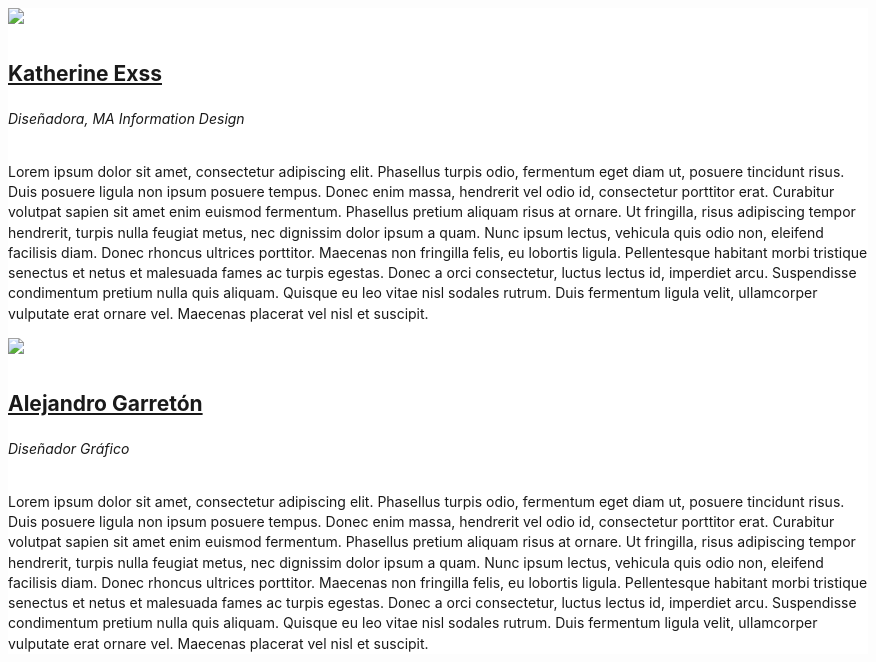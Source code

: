 </div>

<div class='col-lg-6 col-md-6 col-sm-6 col-xs-12'>

<div class='pagina docente'>
	<div class='imagen-docente listado'>
		<img class='ancho-maximo' src='{{ site.baseurl }}/img/docente4.jpg'>
	</div>
	<div class='datos-docente listado'>
		<h2><a href='#'>Katherine Exss</a></h2>
		<h6>Diseñadora, MA Information Design</h6>
	</div>
	<div class='resena-docente listado'>
		<p> Lorem ipsum dolor sit amet, consectetur adipiscing elit. Phasellus turpis odio, fermentum eget diam ut, posuere tincidunt risus. Duis posuere ligula non ipsum posuere tempus. Donec enim massa, hendrerit vel odio id, consectetur porttitor erat. Curabitur volutpat sapien sit amet enim euismod fermentum. Phasellus pretium aliquam risus at ornare. Ut fringilla, risus adipiscing tempor hendrerit, turpis nulla feugiat metus, nec dignissim dolor ipsum a quam. Nunc ipsum lectus, vehicula quis odio non, eleifend facilisis diam. Donec rhoncus ultrices porttitor. Maecenas non fringilla felis, eu lobortis ligula. Pellentesque habitant morbi tristique senectus et netus et malesuada fames ac turpis egestas. Donec a orci consectetur, luctus lectus id, imperdiet arcu. Suspendisse condimentum pretium nulla quis aliquam. Quisque eu leo vitae nisl sodales rutrum. Duis fermentum ligula velit, ullamcorper vulputate erat ornare vel. Maecenas placerat vel nisl et suscipit.</p>
	</div>
</div>

</div>

<div class='col-lg-6 col-md-6 col-sm-6 col-xs-12'>

<div class='pagina docente'>
	<div class='imagen-docente listado'>
		<img class='ancho-maximo' src='{{ site.baseurl }}/img/docente5.jpg'>
	</div>
	<div class='datos-docente listado'>
		<h2><a href='#'>Alejandro Garretón</a></h2>
		<h6>Diseñador Gráfico</h6>
	</div>
	<div class='resena-docente listado'>
		<p> Lorem ipsum dolor sit amet, consectetur adipiscing elit. Phasellus turpis odio, fermentum eget diam ut, posuere tincidunt risus. Duis posuere ligula non ipsum posuere tempus. Donec enim massa, hendrerit vel odio id, consectetur porttitor erat. Curabitur volutpat sapien sit amet enim euismod fermentum. Phasellus pretium aliquam risus at ornare. Ut fringilla, risus adipiscing tempor hendrerit, turpis nulla feugiat metus, nec dignissim dolor ipsum a quam. Nunc ipsum lectus, vehicula quis odio non, eleifend facilisis diam. Donec rhoncus ultrices porttitor. Maecenas non fringilla felis, eu lobortis ligula. Pellentesque habitant morbi tristique senectus et netus et malesuada fames ac turpis egestas. Donec a orci consectetur, luctus lectus id, imperdiet arcu. Suspendisse condimentum pretium nulla quis aliquam. Quisque eu leo vitae nisl sodales rutrum. Duis fermentum ligula velit, ullamcorper vulputate erat ornare vel. Maecenas placerat vel nisl et suscipit.</p>
	</div>
</div>

</div>
